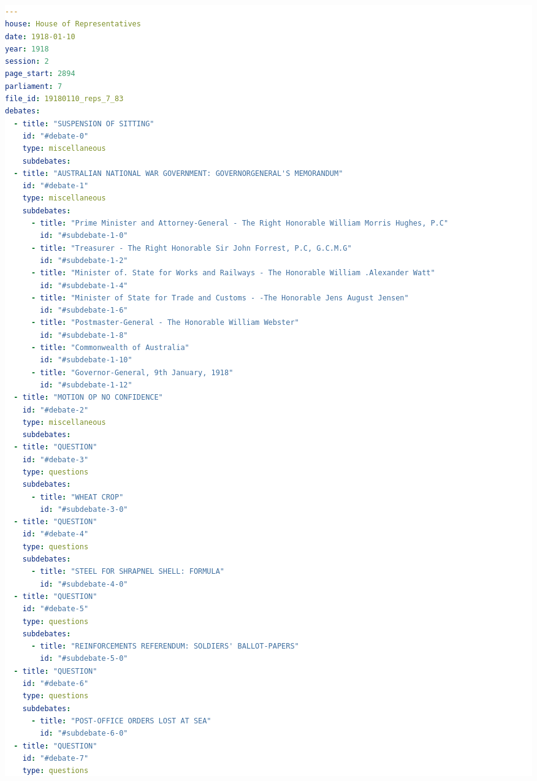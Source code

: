 ```yaml
---
house: House of Representatives
date: 1918-01-10
year: 1918
session: 2
page_start: 2894
parliament: 7
file_id: 19180110_reps_7_83
debates:
  - title: "SUSPENSION OF SITTING"
    id: "#debate-0"
    type: miscellaneous
    subdebates:
  - title: "AUSTRALIAN NATIONAL WAR GOVERNMENT: GOVERNORGENERAL'S MEMORANDUM"
    id: "#debate-1"
    type: miscellaneous
    subdebates:
      - title: "Prime Minister and Attorney-General - The Right Honorable William Morris Hughes, P.C"
        id: "#subdebate-1-0"
      - title: "Treasurer - The Right Honorable Sir John Forrest, P.C, G.C.M.G"
        id: "#subdebate-1-2"
      - title: "Minister of. State for Works and Railways - The Honorable William .Alexander Watt"
        id: "#subdebate-1-4"
      - title: "Minister of State for Trade and Customs - -The Honorable Jens August Jensen"
        id: "#subdebate-1-6"
      - title: "Postmaster-General - The Honorable William Webster"
        id: "#subdebate-1-8"
      - title: "Commonwealth of Australia"
        id: "#subdebate-1-10"
      - title: "Governor-General, 9th January, 1918"
        id: "#subdebate-1-12"
  - title: "MOTION OP NO CONFIDENCE"
    id: "#debate-2"
    type: miscellaneous
    subdebates:
  - title: "QUESTION"
    id: "#debate-3"
    type: questions
    subdebates:
      - title: "WHEAT CROP"
        id: "#subdebate-3-0"
  - title: "QUESTION"
    id: "#debate-4"
    type: questions
    subdebates:
      - title: "STEEL FOR SHRAPNEL SHELL: FORMULA"
        id: "#subdebate-4-0"
  - title: "QUESTION"
    id: "#debate-5"
    type: questions
    subdebates:
      - title: "REINFORCEMENTS REFERENDUM: SOLDIERS' BALLOT-PAPERS"
        id: "#subdebate-5-0"
  - title: "QUESTION"
    id: "#debate-6"
    type: questions
    subdebates:
      - title: "POST-OFFICE ORDERS LOST AT SEA"
        id: "#subdebate-6-0"
  - title: "QUESTION"
    id: "#debate-7"
    type: questions
```